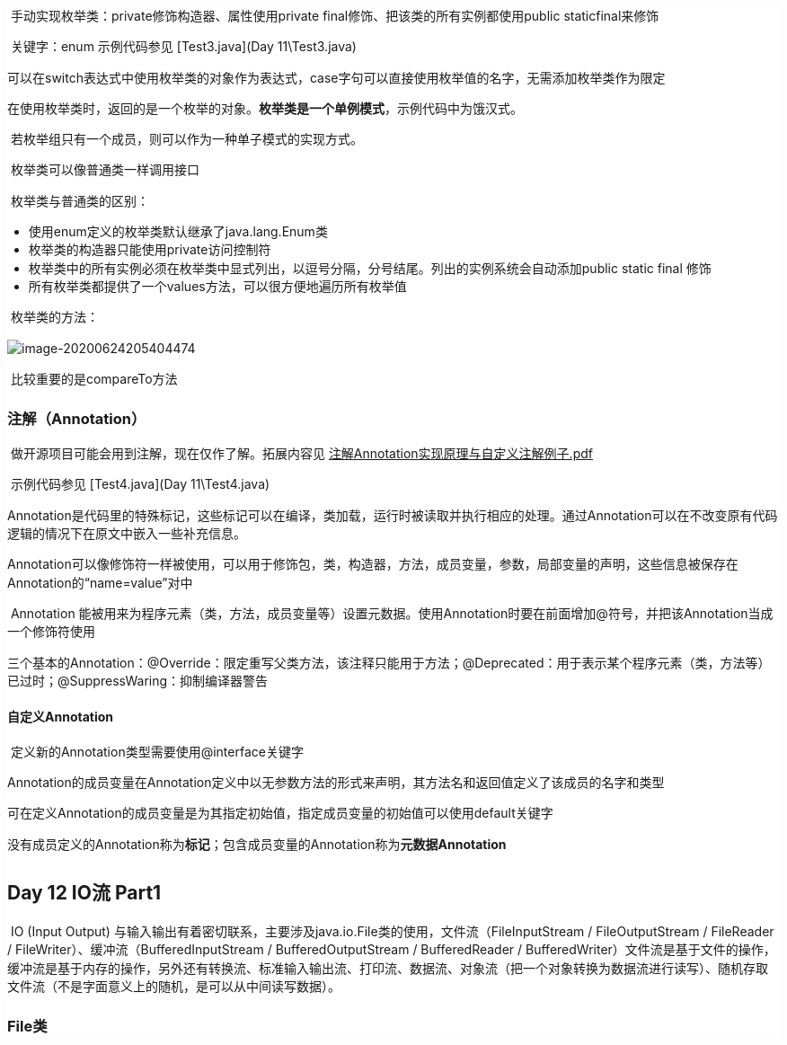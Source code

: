 ​	手动实现枚举类：private修饰构造器、属性使用private final修饰、把该类的所有实例都使用public staticfinal来修饰

​	关键字：enum  示例代码参见 [Test3.java](Day 11\Test3.java) 

​	可以在switch表达式中使用枚举类的对象作为表达式，case字句可以直接使用枚举值的名字，无需添加枚举类作为限定

​	在使用枚举类时，返回的是一个枚举的对象。**枚举类是一个单例模式**，示例代码中为饿汉式。

​	若枚举组只有一个成员，则可以作为一种单子模式的实现方式。

​	枚举类可以像普通类一样调用接口

​	枚举类与普通类的区别：

- 使用enum定义的枚举类默认继承了java.lang.Enum类
- 枚举类的构造器只能使用private访问控制符
- 枚举类中的所有实例必须在枚举类中显式列出，以逗号分隔，分号结尾。列出的实例系统会自动添加public static final 修饰
- 所有枚举类都提供了一个values方法，可以很方便地遍历所有枚举值

​	枚举类的方法：

![image-20200624205404474](C:\Users\Dell\AppData\Roaming\Typora\typora-user-images\image-20200624205404474.png)

​	比较重要的是compareTo方法

### 注解（Annotation）

​	做开源项目可能会用到注解，现在仅作了解。拓展内容见 [注解Annotation实现原理与自定义注解例子.pdf](Course\PDF\注解Annotation实现原理与自定义注解例子.pdf) 

​	示例代码参见 [Test4.java](Day 11\Test4.java) 

​	Annotation是代码里的特殊标记，这些标记可以在编译，类加载，运行时被读取并执行相应的处理。通过Annotation可以在不改变原有代码逻辑的情况下在原文中嵌入一些补充信息。

​	Annotation可以像修饰符一样被使用，可以用于修饰包，类，构造器，方法，成员变量，参数，局部变量的声明，这些信息被保存在Annotation的“name=value”对中

​	Annotation 能被用来为程序元素（类，方法，成员变量等）设置元数据。使用Annotation时要在前面增加@符号，并把该Annotation当成一个修饰符使用

​	三个基本的Annotation：@Override：限定重写父类方法，该注释只能用于方法；@Deprecated：用于表示某个程序元素（类，方法等）已过时；@SuppressWaring：抑制编译器警告

#### 自定义Annotation

​	定义新的Annotation类型需要使用@interface关键字

​	Annotation的成员变量在Annotation定义中以无参数方法的形式来声明，其方法名和返回值定义了该成员的名字和类型

​	可在定义Annotation的成员变量是为其指定初始值，指定成员变量的初始值可以使用default关键字

​	没有成员定义的Annotation称为**标记**；包含成员变量的Annotation称为**元数据Annotation**

## Day 12 IO流 Part1

​	IO (Input Output) 与输入输出有着密切联系，主要涉及java.io.File类的使用，文件流（FileInputStream / FileOutputStream / FileReader / FileWriter）、缓冲流（BufferedInputStream / BufferedOutputStream / BufferedReader /  BufferedWriter）文件流是基于文件的操作，缓冲流是基于内存的操作，另外还有转换流、标准输入输出流、打印流、数据流、对象流（把一个对象转换为数据流进行读写）、随机存取文件流（不是字面意义上的随机，是可以从中间读写数据）。

### File类

